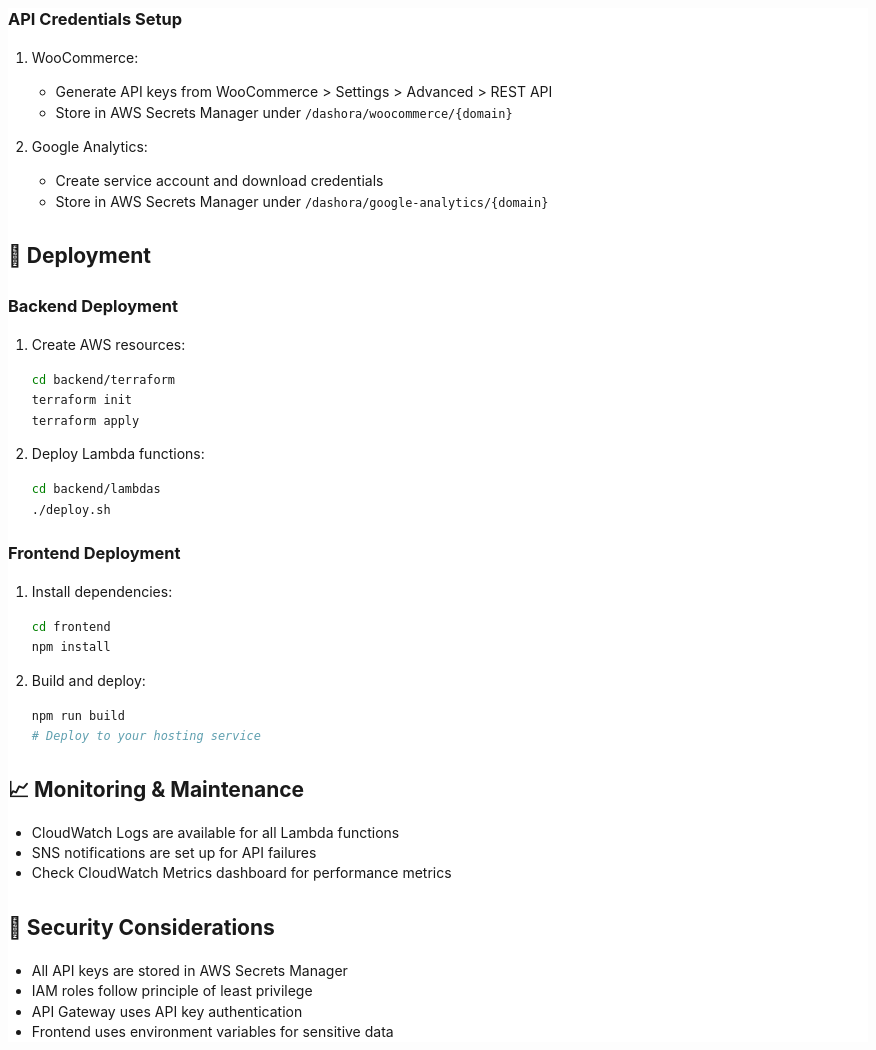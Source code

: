 ### API Credentials Setup

1. WooCommerce:
   - Generate API keys from WooCommerce > Settings > Advanced > REST API
   - Store in AWS Secrets Manager under `/dashora/woocommerce/{domain}`

2. Google Analytics:
   - Create service account and download credentials
   - Store in AWS Secrets Manager under `/dashora/google-analytics/{domain}`

## 🚀 Deployment

### Backend Deployment

1. Create AWS resources:
   ```bash
   cd backend/terraform
   terraform init
   terraform apply
   ```

2. Deploy Lambda functions:
   ```bash
   cd backend/lambdas
   ./deploy.sh
   ```

### Frontend Deployment

1. Install dependencies:
   ```bash
   cd frontend
   npm install
   ```

2. Build and deploy:
   ```bash
   npm run build
   # Deploy to your hosting service
   ```

## 📈 Monitoring & Maintenance

- CloudWatch Logs are available for all Lambda functions
- SNS notifications are set up for API failures
- Check CloudWatch Metrics dashboard for performance metrics

## 🔐 Security Considerations

- All API keys are stored in AWS Secrets Manager
- IAM roles follow principle of least privilege
- API Gateway uses API key authentication
- Frontend uses environment variables for sensitive data
